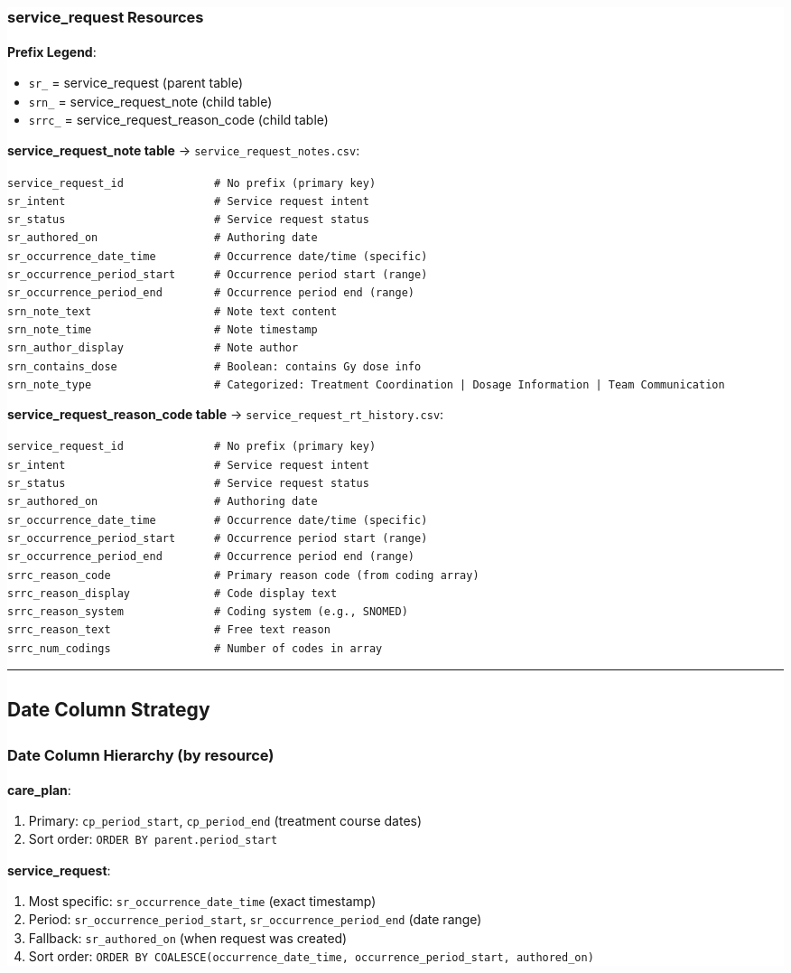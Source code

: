 ### service_request Resources

**Prefix Legend**:
- `sr_` = service_request (parent table)
- `srn_` = service_request_note (child table)
- `srrc_` = service_request_reason_code (child table)

**service_request_note table** → `service_request_notes.csv`:
```
service_request_id              # No prefix (primary key)
sr_intent                       # Service request intent
sr_status                       # Service request status
sr_authored_on                  # Authoring date
sr_occurrence_date_time         # Occurrence date/time (specific)
sr_occurrence_period_start      # Occurrence period start (range)
sr_occurrence_period_end        # Occurrence period end (range)
srn_note_text                   # Note text content
srn_note_time                   # Note timestamp
srn_author_display              # Note author
srn_contains_dose               # Boolean: contains Gy dose info
srn_note_type                   # Categorized: Treatment Coordination | Dosage Information | Team Communication
```

**service_request_reason_code table** → `service_request_rt_history.csv`:
```
service_request_id              # No prefix (primary key)
sr_intent                       # Service request intent
sr_status                       # Service request status
sr_authored_on                  # Authoring date
sr_occurrence_date_time         # Occurrence date/time (specific)
sr_occurrence_period_start      # Occurrence period start (range)
sr_occurrence_period_end        # Occurrence period end (range)
srrc_reason_code                # Primary reason code (from coding array)
srrc_reason_display             # Code display text
srrc_reason_system              # Coding system (e.g., SNOMED)
srrc_reason_text                # Free text reason
srrc_num_codings                # Number of codes in array
```

---

## Date Column Strategy

### Date Column Hierarchy (by resource)

**care_plan**:
1. Primary: `cp_period_start`, `cp_period_end` (treatment course dates)
2. Sort order: `ORDER BY parent.period_start`

**service_request**:
1. Most specific: `sr_occurrence_date_time` (exact timestamp)
2. Period: `sr_occurrence_period_start`, `sr_occurrence_period_end` (date range)
3. Fallback: `sr_authored_on` (when request was created)
4. Sort order: `ORDER BY COALESCE(occurrence_date_time, occurrence_period_start, authored_on)`
